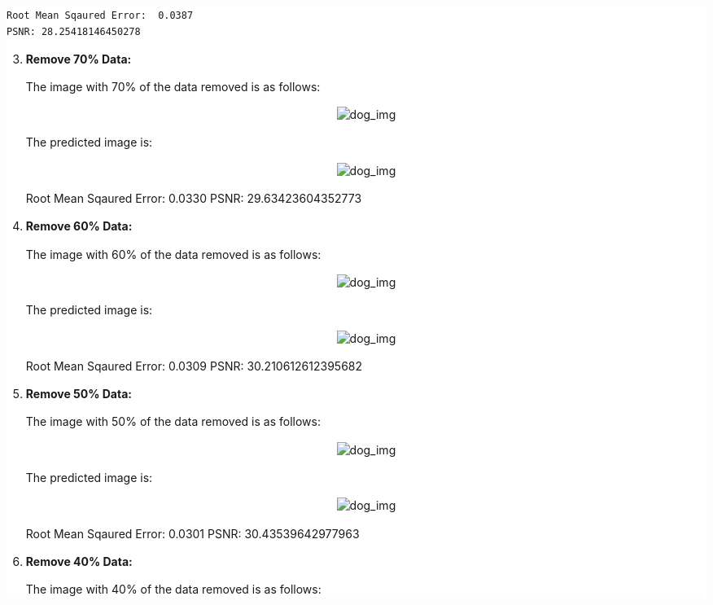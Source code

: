     Root Mean Sqaured Error:  0.0387
    PSNR: 28.25418146450278
3. **Remove 70% Data:**

    The image with 70% of the data removed is as follows:
   
   <div align="center">
    <img src="./Ques4Img/dog70.png" alt="dog_img" width="50%">
    </div>

    The predicted image is:

    <div align="center">
    <img src="./Ques4Img/dog70p.png" alt="dog_img" width="90%">
    </div>

    Root Mean Sqaured Error:  0.0330
    PSNR: 29.63423604352773

4. **Remove 60% Data:**
    
    The image with 60% of the data removed is as follows:
    
    <div align="center">
    <img src="./Ques4Img/dog60.png" alt="dog_img" width="50%">
    </div>
    
    The predicted image is:
    
    <div align="center">
    <img src="./Ques4Img/dog60p.png" alt="dog_img" width="90%">
    </div>

    Root Mean Sqaured Error:  0.0309
    PSNR: 30.210612612395682

5. **Remove 50% Data:**
        
    The image with 50% of the data removed is as follows:
    
    <div align="center">
    <img src="./Ques4Img/dog50.png" alt="dog_img" width="50%">
    </div>
    
    The predicted image is:
    
    <div align="center">
    <img src="./Ques4Img/dog50p.png" alt="dog_img" width="90%">
    </div>

    Root Mean Sqaured Error:  0.0301
    PSNR: 30.43539642977963

6. **Remove 40% Data:**
                
    The image with 40% of the data removed is as follows:
    